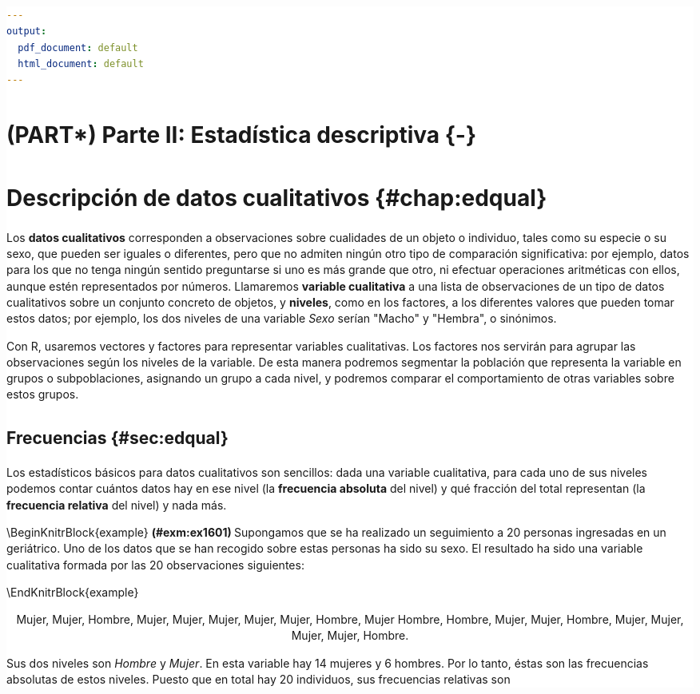 ```yaml
---
output:
  pdf_document: default
  html_document: default
---
```

# (PART\*) Parte II: Estadística descriptiva {-}


# Descripción de datos cualitativos {#chap:edqual}

Los **datos cualitativos** corresponden a observaciones sobre cualidades de un objeto o individuo, tales como su  especie o su sexo, que pueden ser iguales o diferentes, pero que no admiten ningún otro tipo de comparación significativa: por ejemplo, datos para los que no tenga ningún sentido preguntarse si uno es más grande que otro, ni efectuar operaciones aritméticas con ellos, aunque estén representados por números. Llamaremos **variable cualitativa**  a una lista de observaciones de un tipo de datos cualitativos  sobre un conjunto concreto de objetos, y  **niveles**, como en los factores,  a los diferentes valores que pueden tomar estos datos; por ejemplo, los dos niveles de una variable *Sexo*  serían "Macho" y "Hembra", o sinónimos.

Con R, usaremos vectores y factores para representar variables cualitativas. Los factores nos servirán para agrupar las observaciones según los niveles de la variable. De esta manera podremos segmentar la población que representa la variable en grupos o subpoblaciones, asignando un grupo a cada nivel, y podremos comparar el comportamiento de otras variables sobre estos grupos. 


## Frecuencias {#sec:edqual}

 Los estadísticos básicos para datos cualitativos son sencillos: dada una variable
cualitativa, para cada uno de sus niveles  podemos contar cuántos datos hay en ese nivel (la **frecuencia absoluta** del nivel) y qué fracción del total representan (la **frecuencia relativa**  del nivel) y nada más.



\BeginKnitrBlock{example}
<span class="example" id="exm:ex1601"><strong>(\#exm:ex1601) </strong></span>Supongamos que se ha realizado un seguimiento a 20 personas ingresadas en un geriátrico. Uno de los datos que se han recogido sobre estas personas ha sido su sexo. El resultado ha sido una variable cualitativa formada por las 20 observaciones siguientes:
  

\EndKnitrBlock{example}
 
<p style="text-align:center">Mujer,  Mujer,  Hombre,  Mujer,  Mujer,  Mujer,  Mujer,  Mujer,  Hombre, Mujer
Hombre,  Hombre,  Mujer,  Mujer,  Hombre,  Mujer,  Mujer,  Mujer,  Mujer,  Hombre.</p>

 

Sus dos niveles son *Hombre* y *Mujer*. En esta variable
 hay 14 mujeres y 6 hombres. Por lo tanto, éstas son las frecuencias absolutas de estos niveles. Puesto que en total hay 20 individuos, sus frecuencias relativas son
